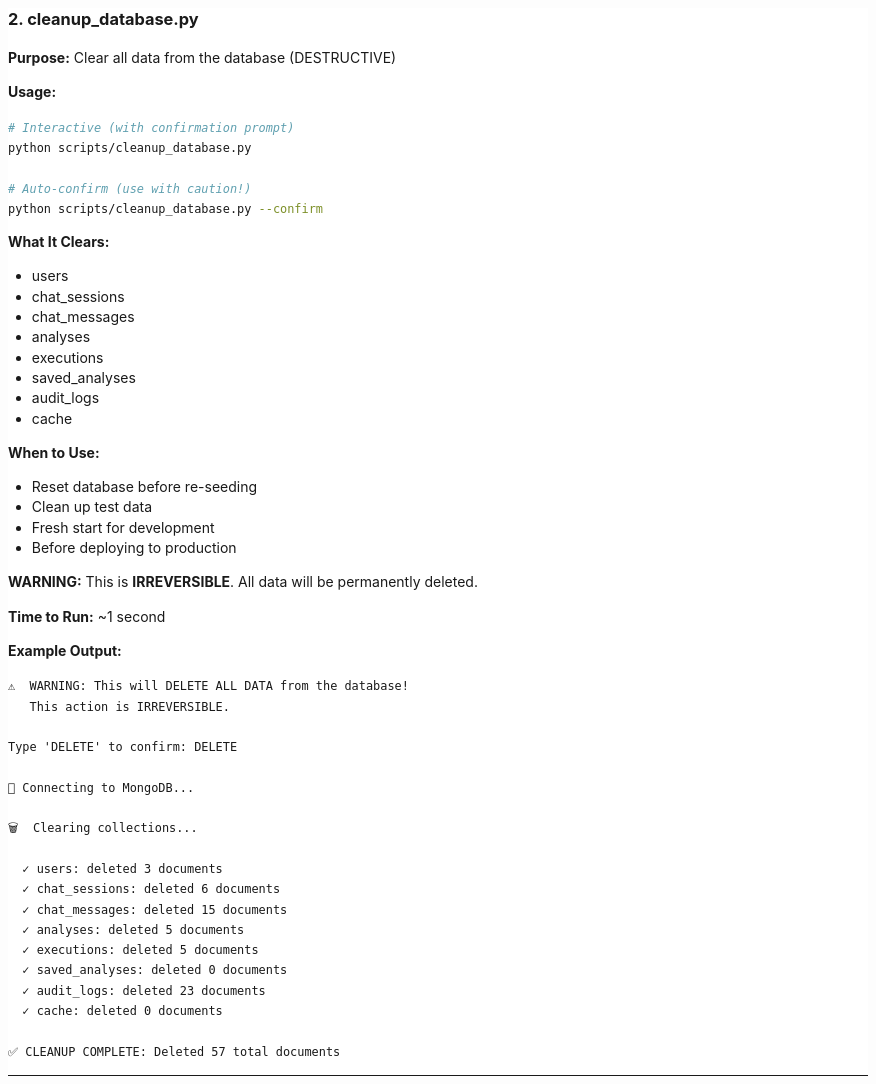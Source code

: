 ### 2. cleanup_database.py
**Purpose:** Clear all data from the database (DESTRUCTIVE)

**Usage:**
```bash
# Interactive (with confirmation prompt)
python scripts/cleanup_database.py

# Auto-confirm (use with caution!)
python scripts/cleanup_database.py --confirm
```

**What It Clears:**
- users
- chat_sessions
- chat_messages
- analyses
- executions
- saved_analyses
- audit_logs
- cache

**When to Use:**
- Reset database before re-seeding
- Clean up test data
- Fresh start for development
- Before deploying to production

**WARNING:** This is **IRREVERSIBLE**. All data will be permanently deleted.

**Time to Run:** ~1 second

**Example Output:**
```
⚠️  WARNING: This will DELETE ALL DATA from the database!
   This action is IRREVERSIBLE.

Type 'DELETE' to confirm: DELETE

🔌 Connecting to MongoDB...

🗑️  Clearing collections...

  ✓ users: deleted 3 documents
  ✓ chat_sessions: deleted 6 documents
  ✓ chat_messages: deleted 15 documents
  ✓ analyses: deleted 5 documents
  ✓ executions: deleted 5 documents
  ✓ saved_analyses: deleted 0 documents
  ✓ audit_logs: deleted 23 documents
  ✓ cache: deleted 0 documents

✅ CLEANUP COMPLETE: Deleted 57 total documents
```

---